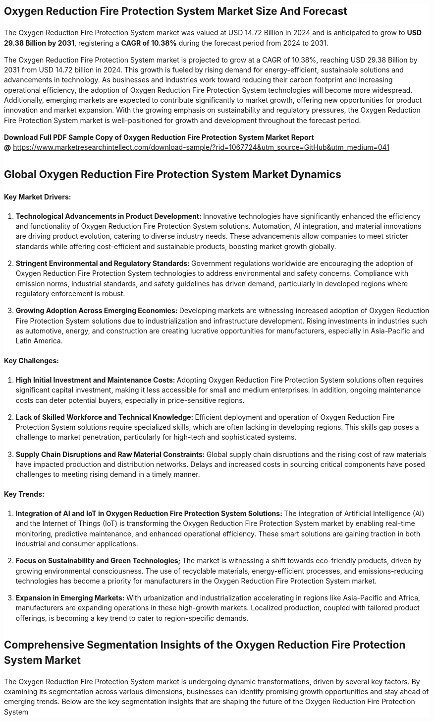 <h2>Oxygen Reduction Fire Protection System Market Size And Forecast</h2><p>The Oxygen Reduction Fire Protection System market was valued at USD 14.72 Billion in 2024 and is anticipated to grow to <strong>USD 29.38 Billion by 2031</strong>, registering a <strong>CAGR of 10.38%</strong> during the forecast period from 2024 to 2031.</p><p>The Oxygen Reduction Fire Protection System market is projected to grow at a CAGR of 10.38%, reaching USD 29.38 Billion by 2031 from USD 14.72 billion in 2024. This growth is fueled by rising demand for energy-efficient, sustainable solutions and advancements in technology. As businesses and industries work toward reducing their carbon footprint and increasing operational efficiency, the adoption of Oxygen Reduction Fire Protection System technologies will become more widespread. Additionally, emerging markets are expected to contribute significantly to market growth, offering new opportunities for product innovation and market expansion. With the growing emphasis on sustainability and regulatory pressures, the Oxygen Reduction Fire Protection System market is well-positioned for growth and development throughout the forecast period.</p><p><strong>Download Full PDF Sample Copy of Oxygen Reduction Fire Protection System Market Report @</strong>&nbsp;<a href="https://www.marketresearchintellect.com/download-sample/?rid=1067724&amp;utm_source=GitHub&amp;utm_medium=041">https://www.marketresearchintellect.com/download-sample/?rid=1067724&amp;utm_source=GitHub&amp;utm_medium=041</a></p><h2>Global Oxygen Reduction Fire Protection System Market Dynamics</h2><h4><strong>Key Market Drivers:</strong></h4><ol><li><p><strong>Technological Advancements in Product Development:&nbsp;</strong>Innovative technologies have significantly enhanced the efficiency and functionality of Oxygen Reduction Fire Protection System solutions. Automation, AI integration, and material innovations are driving product evolution, catering to diverse industry needs. These advancements allow companies to meet stricter standards while offering cost-efficient and sustainable products, boosting market growth globally.</p></li><li><p><strong>Stringent Environmental and Regulatory Standards:&nbsp;</strong>Government regulations worldwide are encouraging the adoption of Oxygen Reduction Fire Protection System technologies to address environmental and safety concerns. Compliance with emission norms, industrial standards, and safety guidelines has driven demand, particularly in developed regions where regulatory enforcement is robust.</p></li><li><p><strong>Growing Adoption Across Emerging Economies:&nbsp;</strong>Developing markets are witnessing increased adoption of Oxygen Reduction Fire Protection System solutions due to industrialization and infrastructure development. Rising investments in industries such as automotive, energy, and construction are creating lucrative opportunities for manufacturers, especially in Asia-Pacific and Latin America.</p></li></ol><h4><strong>Key Challenges:</strong></h4><ol><li><p><strong>High Initial Investment and Maintenance Costs:&nbsp;</strong>Adopting Oxygen Reduction Fire Protection System solutions often requires significant capital investment, making it less accessible for small and medium enterprises. In addition, ongoing maintenance costs can deter potential buyers, especially in price-sensitive regions.</p></li><li><p><strong>Lack of Skilled Workforce and Technical Knowledge:&nbsp;</strong>Efficient deployment and operation of Oxygen Reduction Fire Protection System solutions require specialized skills, which are often lacking in developing regions. This skills gap poses a challenge to market penetration, particularly for high-tech and sophisticated systems.</p></li><li><p><strong>Supply Chain Disruptions and Raw Material Constraints:&nbsp;</strong>Global supply chain disruptions and the rising cost of raw materials have impacted production and distribution networks. Delays and increased costs in sourcing critical components have posed challenges to meeting rising demand in a timely manner.</p></li></ol><h4><strong>Key Trends:</strong></h4><ol><li><p><strong>Integration of AI and IoT in Oxygen Reduction Fire Protection System Solutions:&nbsp;</strong>The integration of Artificial Intelligence (AI) and the Internet of Things (IoT) is transforming the Oxygen Reduction Fire Protection System market by enabling real-time monitoring, predictive maintenance, and enhanced operational efficiency. These smart solutions are gaining traction in both industrial and consumer applications.</p></li><li><p><strong>Focus on Sustainability and Green Technologies;&nbsp;</strong>The market is witnessing a shift towards eco-friendly products, driven by growing environmental consciousness. The use of recyclable materials, energy-efficient processes, and emissions-reducing technologies has become a priority for manufacturers in the Oxygen Reduction Fire Protection System market.</p></li><li><p><strong>Expansion in Emerging Markets:&nbsp;</strong>With urbanization and industrialization accelerating in regions like Asia-Pacific and Africa, manufacturers are expanding operations in these high-growth markets. Localized production, coupled with tailored product offerings, is becoming a key trend to cater to region-specific demands.</p></li></ol><div class="article-main__content" data-test-id="publishing-text-block"><h2>Comprehensive Segmentation Insights of the Oxygen Reduction Fire Protection System Market</h2><p>The Oxygen Reduction Fire Protection System market is undergoing dynamic transformations, driven by several key factors. By examining its segmentation across various dimensions, businesses can identify promising growth opportunities and stay ahead of emerging trends. Below are the key segmentation insights that are shaping the future of the Oxygen Reduction Fire Protection System